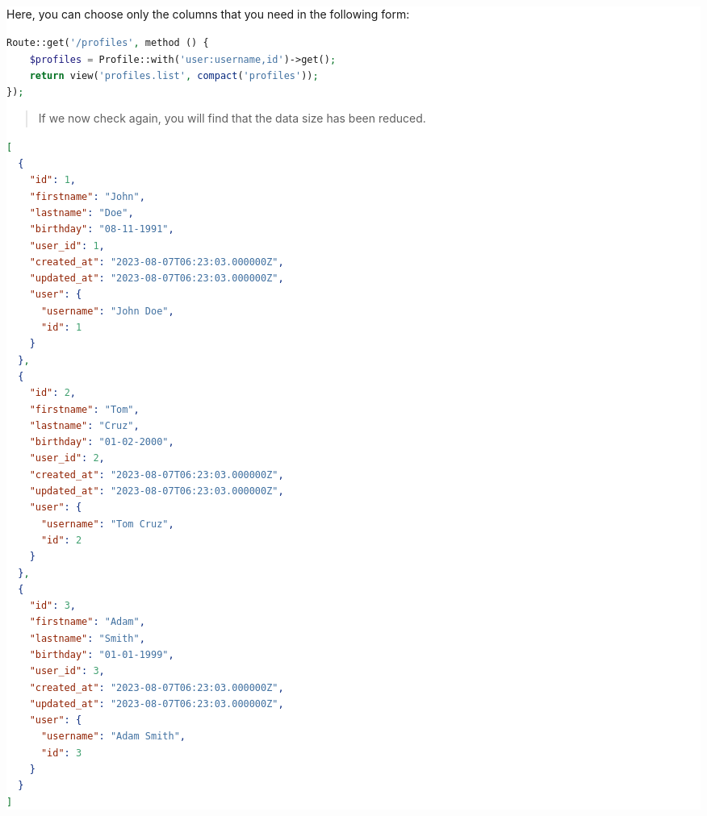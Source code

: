 Here, you can choose only the columns that you need in the following form:
```PHP
Route::get('/profiles', method () {
    $profiles = Profile::with('user:username,id')->get();
    return view('profiles.list', compact('profiles'));
});
```

> If we now check again, you will find that the data size has been reduced.
```json
[
  {
    "id": 1,
    "firstname": "John",
    "lastname": "Doe",
    "birthday": "08-11-1991",
    "user_id": 1,
    "created_at": "2023-08-07T06:23:03.000000Z",
    "updated_at": "2023-08-07T06:23:03.000000Z",
    "user": {
      "username": "John Doe",
      "id": 1
    }
  },
  {
    "id": 2,
    "firstname": "Tom",
    "lastname": "Cruz",
    "birthday": "01-02-2000",
    "user_id": 2,
    "created_at": "2023-08-07T06:23:03.000000Z",
    "updated_at": "2023-08-07T06:23:03.000000Z",
    "user": {
      "username": "Tom Cruz",
      "id": 2
    }
  },
  {
    "id": 3,
    "firstname": "Adam",
    "lastname": "Smith",
    "birthday": "01-01-1999",
    "user_id": 3,
    "created_at": "2023-08-07T06:23:03.000000Z",
    "updated_at": "2023-08-07T06:23:03.000000Z",
    "user": {
      "username": "Adam Smith",
      "id": 3
    }
  }
]
```
